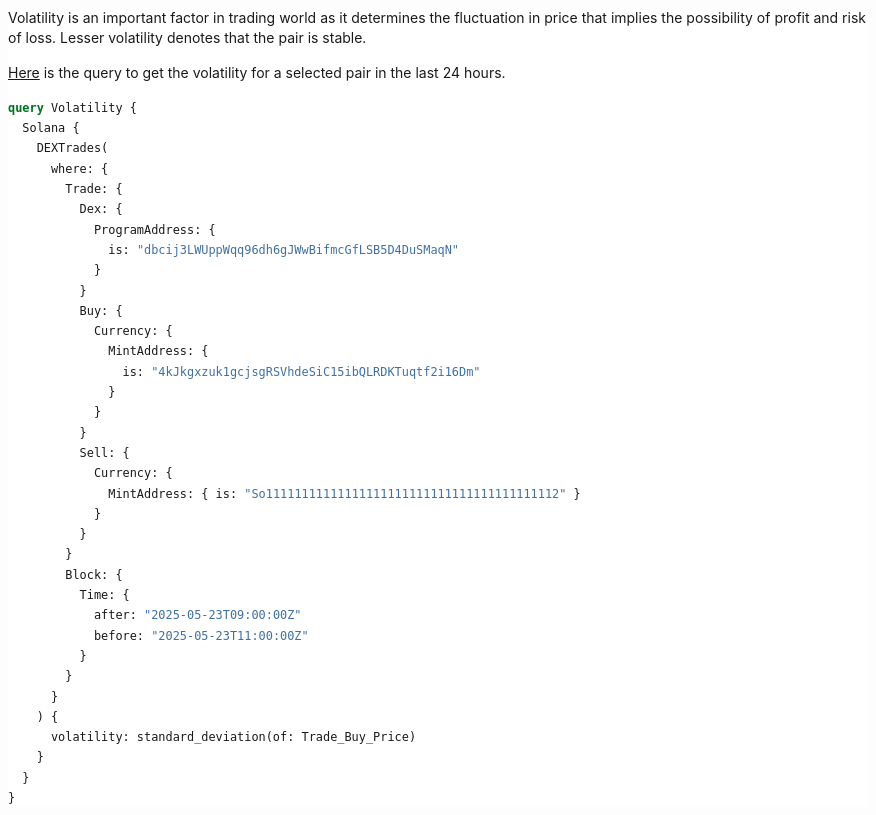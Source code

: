 Volatility is an important factor in trading world as it determines the fluctuation in price that implies the possibility of profit and risk of loss. Lesser volatility denotes that the pair is stable.

[Here](https://ide.bitquery.io/Volatility-of-a-Pair-on-Meteora-Dynamic) is the query to get the volatility for a selected pair in the last 24 hours.

```graphql
query Volatility {
  Solana {
    DEXTrades(
      where: {
        Trade: {
          Dex: {
            ProgramAddress: {
              is: "dbcij3LWUppWqq96dh6gJWwBifmcGfLSB5D4DuSMaqN"
            }
          }
          Buy: {
            Currency: {
              MintAddress: {
                is: "4kJkgxzuk1gcjsgRSVhdeSiC15ibQLRDKTuqtf2i16Dm"
              }
            }
          }
          Sell: {
            Currency: {
              MintAddress: { is: "So11111111111111111111111111111111111111112" }
            }
          }
        }
        Block: {
          Time: {
            after: "2025-05-23T09:00:00Z"
            before: "2025-05-23T11:00:00Z"
          }
        }
      }
    ) {
      volatility: standard_deviation(of: Trade_Buy_Price)
    }
  }
}
```
